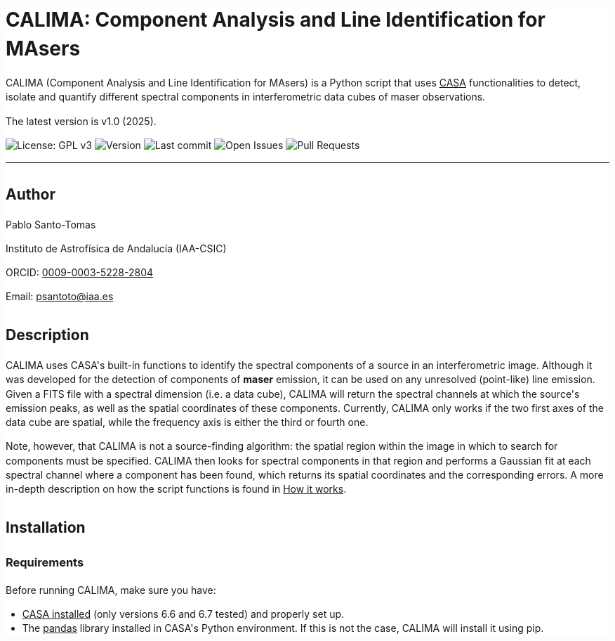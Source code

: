 # CALIMA: Component Analysis and Line Identification for MAsers
CALIMA (Component Analysis and Line Identification for MAsers) is a Python script that uses
[CASA](https://casa.nrao.edu/) functionalities to detect, isolate and quantify
different spectral components in interferometric data cubes of maser
observations.

The latest version is v1.0 (2025).


![License: GPL v3](https://img.shields.io/badge/License-GPL%20v3-blue.svg)
![Version](https://img.shields.io/github/v/release/psantoto/CALIMA)
![Last commit](https://img.shields.io/github/last-commit/psantoto/CALIMA)
![Open Issues](https://img.shields.io/github/issues/psantoto/CALIMA)
![Pull Requests](https://img.shields.io/github/issues-pr/psantoto/CALIMA)

---

## Author
Pablo Santo-Tomas

Instituto de Astrofísica de Andalucía (IAA-CSIC)

ORCID: [0009-0003-5228-2804](https://orcid.org/0009-0003-5228-2804)

Email: psantoto@iaa.es

## Description
CALIMA uses CASA's built-in functions to identify the spectral components of a
source in an interferometric image. Although it was developed for the detection
of components of **maser** emission, it can be used on any unresolved
(point-like) line emission. Given a FITS file with a spectral dimension
(i.e. a data cube), CALIMA will return the spectral channels at which the
source's emission peaks, as well as the spatial coordinates of these components.
Currently, CALIMA only works if the two first axes of the data cube are spatial,
while the frequency axis is either the third or fourth one.

Note, however, that CALIMA is not a source-finding algorithm: the spatial region
within the image in which to search for components must be specified. CALIMA then
looks for spectral components in that region and performs a Gaussian fit at each
spectral channel where a component has been found, which returns its spatial
coordinates and the corresponding errors. A more in-depth description on how the
script functions is found in [How it works](#How-it-works).

## Installation

### Requirements
Before running CALIMA, make sure you have:
+ [CASA installed](https://casa.nrao.edu/casa_obtaining.shtml) (only versions 6.6
and 6.7 tested) and properly set up.
+ The [pandas](https://pandas.pydata.org/) library installed in CASA's Python
environment. If this is not the case, CALIMA will install it using pip.
